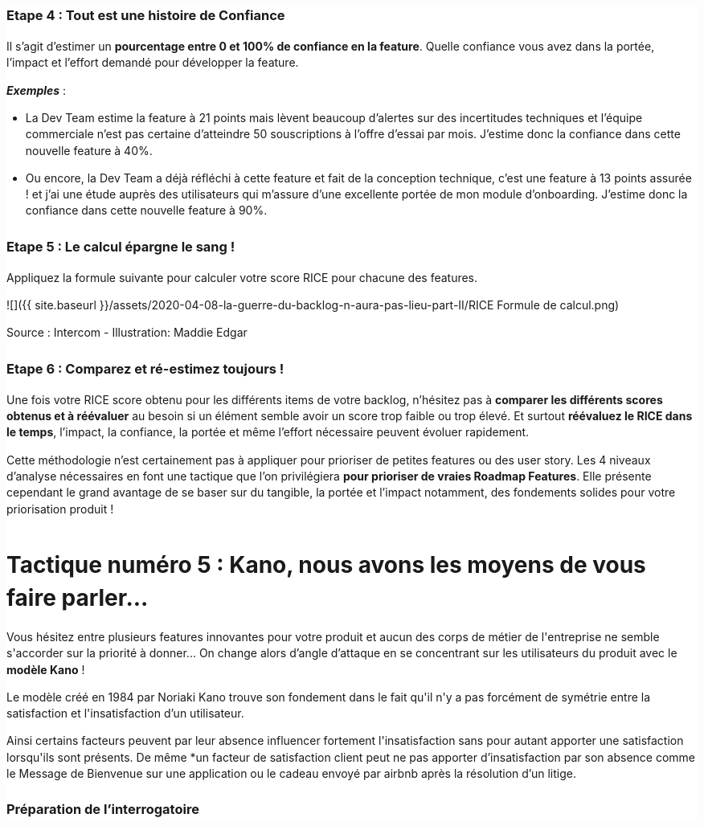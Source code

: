 
### Etape 4 : Tout est une histoire de Confiance

Il s’agit d’estimer un **pourcentage entre 0 et 100% de confiance en la feature**. Quelle confiance vous avez dans la portée, l’impact et l’effort demandé pour développer la feature.

***Exemples*** :
- La Dev Team estime la feature à 21 points mais lèvent beaucoup d’alertes sur des incertitudes techniques et l’équipe commerciale n’est pas certaine d’atteindre 50 souscriptions à l’offre d’essai par mois. J’estime donc la confiance dans cette nouvelle feature à 40%.

- Ou encore, la Dev Team a déjà réfléchi à cette feature et fait de la conception technique, c’est une feature à 13 points assurée ! et j’ai une étude auprès des utilisateurs qui m’assure d’une excellente portée de mon module d’onboarding. J’estime donc la confiance dans cette nouvelle feature à 90%.
  
  
### Etape 5 : Le calcul épargne le sang !

Appliquez la formule suivante pour calculer votre score RICE pour chacune des features.

![]({{ site.baseurl }}/assets/2020-04-08-la-guerre-du-backlog-n-aura-pas-lieu-part-II/RICE Formule de calcul.png)

Source : Intercom - Illustration: Maddie Edgar

### Etape 6 : Comparez et ré-estimez toujours !

Une fois votre RICE score obtenu pour les différents items de votre backlog, n’hésitez pas à **comparer les différents scores obtenus et à réévaluer** au besoin si un élément semble avoir un score trop faible ou trop élevé. Et surtout **réévaluez le RICE dans le temps**, l’impact, la confiance, la portée et même l’effort nécessaire peuvent évoluer rapidement.

Cette méthodologie n’est certainement pas à appliquer pour prioriser de petites features ou des user story. Les 4 niveaux d’analyse nécessaires en font une tactique que l’on privilégiera **pour prioriser de vraies Roadmap Features**. Elle présente cependant le grand avantage de se baser sur du tangible, la portée et l’impact notamment, des fondements solides pour votre priorisation produit !


# Tactique numéro 5 : Kano, nous avons les moyens de vous faire parler...

Vous hésitez entre plusieurs features innovantes pour votre produit et aucun des corps de métier de l'entreprise ne semble s'accorder sur la priorité à donner... On change alors d’angle d’attaque en se concentrant sur les utilisateurs du produit avec le **modèle Kano** !

Le modèle créé en 1984 par Noriaki Kano trouve son fondement dans le fait qu'il n'y a pas forcément de symétrie entre la satisfaction et l'insatisfaction d’un utilisateur.

 
Ainsi certains facteurs peuvent par leur absence influencer fortement l'insatisfaction sans pour autant apporter une satisfaction lorsqu'ils sont présents. De même *un facteur de satisfaction client peut ne pas apporter d’insatisfaction par son absence comme le Message de Bienvenue sur une application ou le cadeau envoyé par airbnb après la résolution d’un litige.


### Préparation de l’interrogatoire
